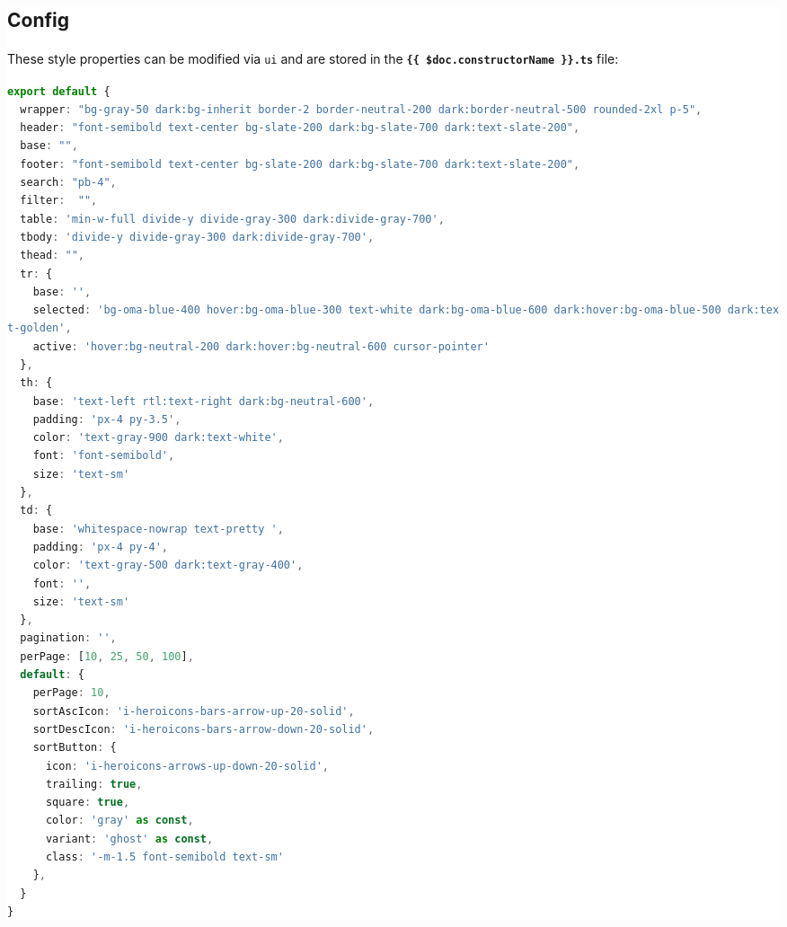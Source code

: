 ## Config
These style properties can be modified via `ui` and are stored in the <code><b>{{ $doc.constructorName }}</b><b>.ts</b></code> file:

```ts
export default {
  wrapper: "bg-gray-50 dark:bg-inherit border-2 border-neutral-200 dark:border-neutral-500 rounded-2xl p-5",
  header: "font-semibold text-center bg-slate-200 dark:bg-slate-700 dark:text-slate-200",
  base: "",
  footer: "font-semibold text-center bg-slate-200 dark:bg-slate-700 dark:text-slate-200",
  search: "pb-4",
  filter:  "",
  table: 'min-w-full divide-y divide-gray-300 dark:divide-gray-700',
  tbody: 'divide-y divide-gray-300 dark:divide-gray-700',
  thead: "",
  tr: {
    base: '',
    selected: 'bg-oma-blue-400 hover:bg-oma-blue-300 text-white dark:bg-oma-blue-600 dark:hover:bg-oma-blue-500 dark:text-golden',
    active: 'hover:bg-neutral-200 dark:hover:bg-neutral-600 cursor-pointer'
  },
  th: {
    base: 'text-left rtl:text-right dark:bg-neutral-600',
    padding: 'px-4 py-3.5',
    color: 'text-gray-900 dark:text-white',
    font: 'font-semibold',
    size: 'text-sm'
  },
  td: {
    base: 'whitespace-nowrap text-pretty ',
    padding: 'px-4 py-4',
    color: 'text-gray-500 dark:text-gray-400',
    font: '',
    size: 'text-sm'
  },
  pagination: '',
  perPage: [10, 25, 50, 100],
  default: {
    perPage: 10,
    sortAscIcon: 'i-heroicons-bars-arrow-up-20-solid',
    sortDescIcon: 'i-heroicons-bars-arrow-down-20-solid',
    sortButton: {
      icon: 'i-heroicons-arrows-up-down-20-solid',
      trailing: true,
      square: true,
      color: 'gray' as const,
      variant: 'ghost' as const,
      class: '-m-1.5 font-semibold text-sm'
    },
  }
}
```
